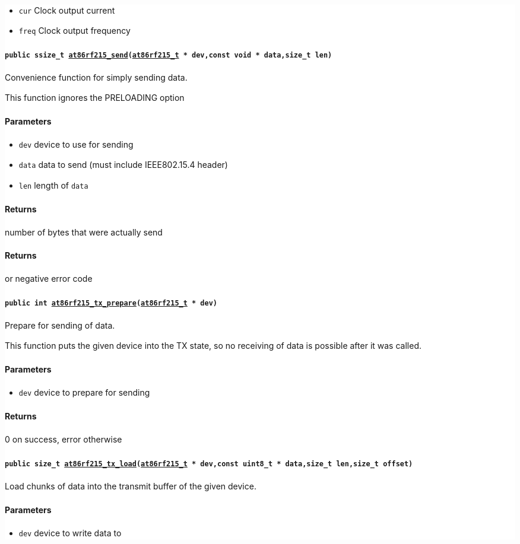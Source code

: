 * `cur` Clock output current 

* `freq` Clock output frequency

#### `public ssize_t `[`at86rf215_send`](#group__drivers__at86rf215_1ga0131845eed881ed5bc84fc04aef7653a)`(`[`at86rf215_t`](./doc/starlight-docs/src/content/docs/apidoc/api-undefined.md#group__drivers__at86rf215_1gac7c10ffc349068578f09e599785f82f4)` * dev,const void * data,size_t len)` 

Convenience function for simply sending data.

This function ignores the PRELOADING option

#### Parameters
* `dev` device to use for sending 

* `data` data to send (must include IEEE802.15.4 header) 

* `len` length of `data`

#### Returns
number of bytes that were actually send 

#### Returns
or negative error code

#### `public int `[`at86rf215_tx_prepare`](#group__drivers__at86rf215_1gaa5a50f19f4a46b5111b0ce1565e7a097)`(`[`at86rf215_t`](./doc/starlight-docs/src/content/docs/apidoc/api-undefined.md#group__drivers__at86rf215_1gac7c10ffc349068578f09e599785f82f4)` * dev)` 

Prepare for sending of data.

This function puts the given device into the TX state, so no receiving of data is possible after it was called.

#### Parameters
* `dev` device to prepare for sending

#### Returns
0 on success, error otherwise

#### `public size_t `[`at86rf215_tx_load`](#group__drivers__at86rf215_1ga3f2486046bdd72399f4a9ebdf695b226)`(`[`at86rf215_t`](./doc/starlight-docs/src/content/docs/apidoc/api-undefined.md#group__drivers__at86rf215_1gac7c10ffc349068578f09e599785f82f4)` * dev,const uint8_t * data,size_t len,size_t offset)` 

Load chunks of data into the transmit buffer of the given device.

#### Parameters
* `dev` device to write data to 
